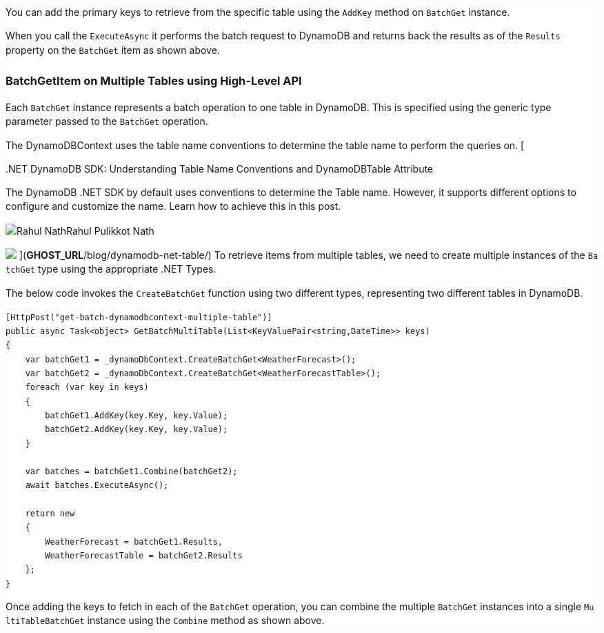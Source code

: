 You can add the primary keys to retrieve from the specific table using the `AddKey` method on `BatchGet` instance. 

When you call the `ExecuteAsync` it performs the batch request to DynamoDB and returns back the results as of the `Results` property on the `BatchGet` item as shown above.

### BatchGetItem on Multiple Tables using High-Level API

Each `BatchGet` instance represents a batch operation to one table in DynamoDB. This is specified using the generic type parameter passed to the `BatchGet` operation. 

The DynamoDBContext uses the table name conventions to determine the table name to perform the queries on.
[

.NET DynamoDB SDK: Understanding Table Name Conventions and DynamoDBTable Attribute

The DynamoDB .NET SDK by default uses conventions to determine the Table name. However, it supports different options to configure and customize the name. Learn how to achieve this in this post.

![](__GHOST_URL__/content/images/size/w256h256/2022/10/logo-512x512.png)Rahul NathRahul Pulikkot Nath

![](__GHOST_URL__/content/images/2023/07/DynamoDB-Table-Name-Conventions.png)
](__GHOST_URL__/blog/dynamodb-net-table/)
To retrieve items from multiple tables, we need to create multiple instances of the `BatchGet` type using the appropriate .NET Types.

The below code invokes the `CreateBatchGet` function using two different types, representing two different tables in DynamoDB.

    [HttpPost("get-batch-dynamodbcontext-multiple-table")]
    public async Task<object> GetBatchMultiTable(List<KeyValuePair<string,DateTime>> keys)
    {
        var batchGet1 = _dynamoDbContext.CreateBatchGet<WeatherForecast>();
        var batchGet2 = _dynamoDbContext.CreateBatchGet<WeatherForecastTable>();
        foreach (var key in keys)
        {
            batchGet1.AddKey(key.Key, key.Value);
            batchGet2.AddKey(key.Key, key.Value);
        }
    
        var batches = batchGet1.Combine(batchGet2);
        await batches.ExecuteAsync();
    
        return new
        {
            WeatherForecast = batchGet1.Results,
            WeatherForecastTable = batchGet2.Results
        };
    }

Once adding the keys to fetch in each of the `BatchGet` operation, you can combine the multiple `BatchGet` instances into a single `MultiTableBatchGet` instance using the `Combine` method as shown above.
